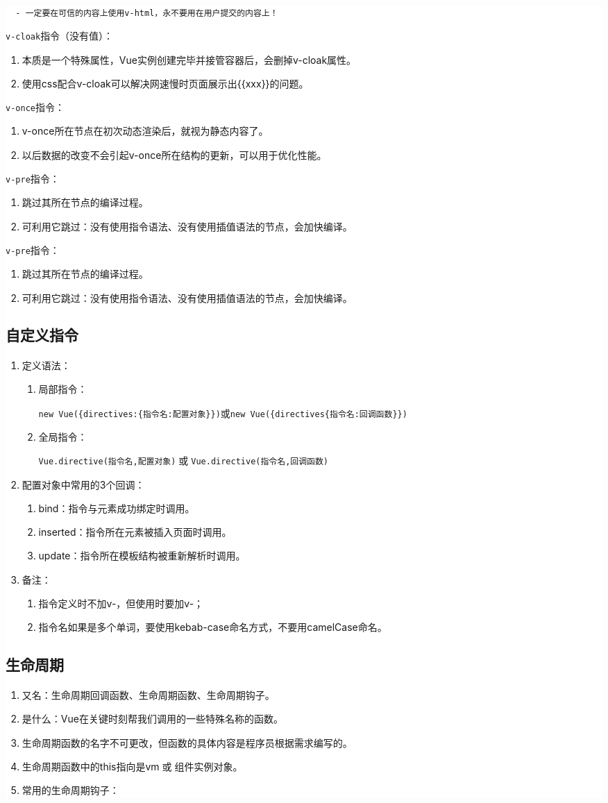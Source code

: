       - 一定要在可信的内容上使用v-html，永不要用在用户提交的内容上！

`v-cloak`指令（没有值）：

   1. 本质是一个特殊属性，Vue实例创建完毕并接管容器后，会删掉v-cloak属性。

   2. 使用css配合v-cloak可以解决网速慢时页面展示出{{xxx}}的问题。

`v-once`指令：

   1. v-once所在节点在初次动态渲染后，就视为静态内容了。

   2. 以后数据的改变不会引起v-once所在结构的更新，可以用于优化性能。

`v-pre`指令：

   1. 跳过其所在节点的编译过程。

   2. 可利用它跳过：没有使用指令语法、没有使用插值语法的节点，会加快编译。

`v-pre`指令：

   1. 跳过其所在节点的编译过程。

   2. 可利用它跳过：没有使用指令语法、没有使用插值语法的节点，会加快编译。

## 自定义指令

1. 定义语法：

   1. 局部指令：

      `new Vue({directives:{指令名:配置对象}})`或`new Vue({directives{指令名:回调函数}})`

   2. 全局指令：

      `Vue.directive(指令名,配置对象)` 或 `Vue.directive(指令名,回调函数)`

2. 配置对象中常用的3个回调：

   1. bind：指令与元素成功绑定时调用。

   2. inserted：指令所在元素被插入页面时调用。

   3. update：指令所在模板结构被重新解析时调用。

3. 备注：

   1. 指令定义时不加v-，但使用时要加v-；

   2. 指令名如果是多个单词，要使用kebab-case命名方式，不要用camelCase命名。

## 生命周期

1. 又名：生命周期回调函数、生命周期函数、生命周期钩子。

2. 是什么：Vue在关键时刻帮我们调用的一些特殊名称的函数。

3. 生命周期函数的名字不可更改，但函数的具体内容是程序员根据需求编写的。

4. 生命周期函数中的this指向是vm 或 组件实例对象。

5. 常用的生命周期钩子：
